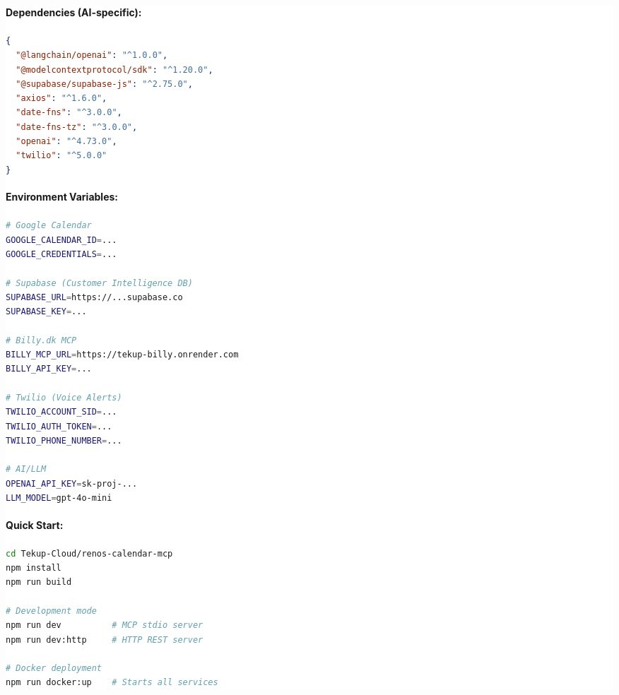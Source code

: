 #### Dependencies (AI-specific):
```json
{
  "@langchain/openai": "^1.0.0",
  "@modelcontextprotocol/sdk": "^1.20.0",
  "@supabase/supabase-js": "^2.75.0",
  "axios": "^1.6.0",
  "date-fns": "^3.0.0",
  "date-fns-tz": "^3.0.0",
  "openai": "^4.73.0",
  "twilio": "^5.0.0"
}
```

#### Environment Variables:
```bash
# Google Calendar
GOOGLE_CALENDAR_ID=...
GOOGLE_CREDENTIALS=...

# Supabase (Customer Intelligence DB)
SUPABASE_URL=https://...supabase.co
SUPABASE_KEY=...

# Billy.dk MCP
BILLY_MCP_URL=https://tekup-billy.onrender.com
BILLY_API_KEY=...

# Twilio (Voice Alerts)
TWILIO_ACCOUNT_SID=...
TWILIO_AUTH_TOKEN=...
TWILIO_PHONE_NUMBER=...

# AI/LLM
OPENAI_API_KEY=sk-proj-...
LLM_MODEL=gpt-4o-mini
```

#### Quick Start:
```bash
cd Tekup-Cloud/renos-calendar-mcp
npm install
npm run build

# Development mode
npm run dev          # MCP stdio server
npm run dev:http     # HTTP REST server

# Docker deployment
npm run docker:up    # Starts all services
```
